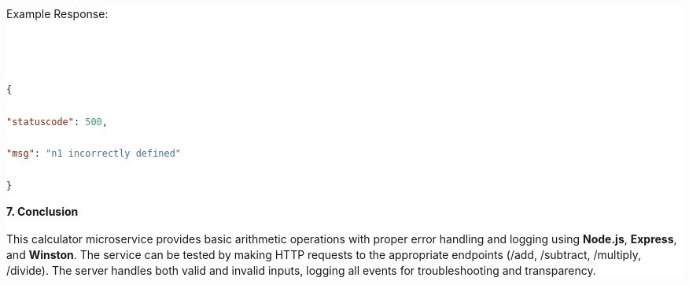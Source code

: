 Example Response:

```json



{

"statuscode": 500,

"msg": "n1 incorrectly defined"

}
```

**7\. Conclusion**

This calculator microservice provides basic arithmetic operations with proper error handling and logging using **Node.js**, **Express**, and **Winston**. The service can be tested by making HTTP requests to the appropriate endpoints (/add, /subtract, /multiply, /divide). The server handles both valid and invalid inputs, logging all events for troubleshooting and transparency.